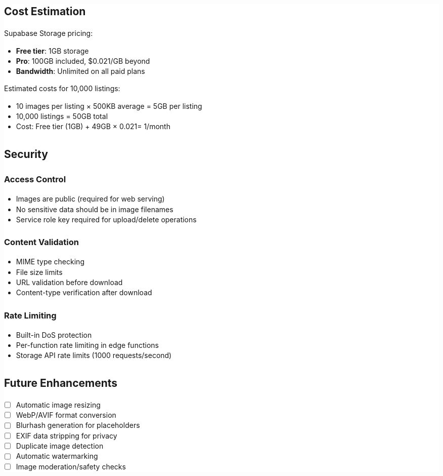 ## Cost Estimation

Supabase Storage pricing:
- **Free tier**: 1GB storage
- **Pro**: 100GB included, $0.021/GB beyond
- **Bandwidth**: Unlimited on all paid plans

Estimated costs for 10,000 listings:
- 10 images per listing × 500KB average = 5GB per listing
- 10,000 listings = 50GB total
- Cost: Free tier (1GB) + 49GB × $0.021 = ~$1/month

## Security

### Access Control
- Images are public (required for web serving)
- No sensitive data should be in image filenames
- Service role key required for upload/delete operations

### Content Validation
- MIME type checking
- File size limits
- URL validation before download
- Content-type verification after download

### Rate Limiting
- Built-in DoS protection
- Per-function rate limiting in edge functions
- Storage API rate limits (1000 requests/second)

## Future Enhancements

- [ ] Automatic image resizing
- [ ] WebP/AVIF format conversion
- [ ] Blurhash generation for placeholders
- [ ] EXIF data stripping for privacy
- [ ] Duplicate image detection
- [ ] Automatic watermarking
- [ ] Image moderation/safety checks
